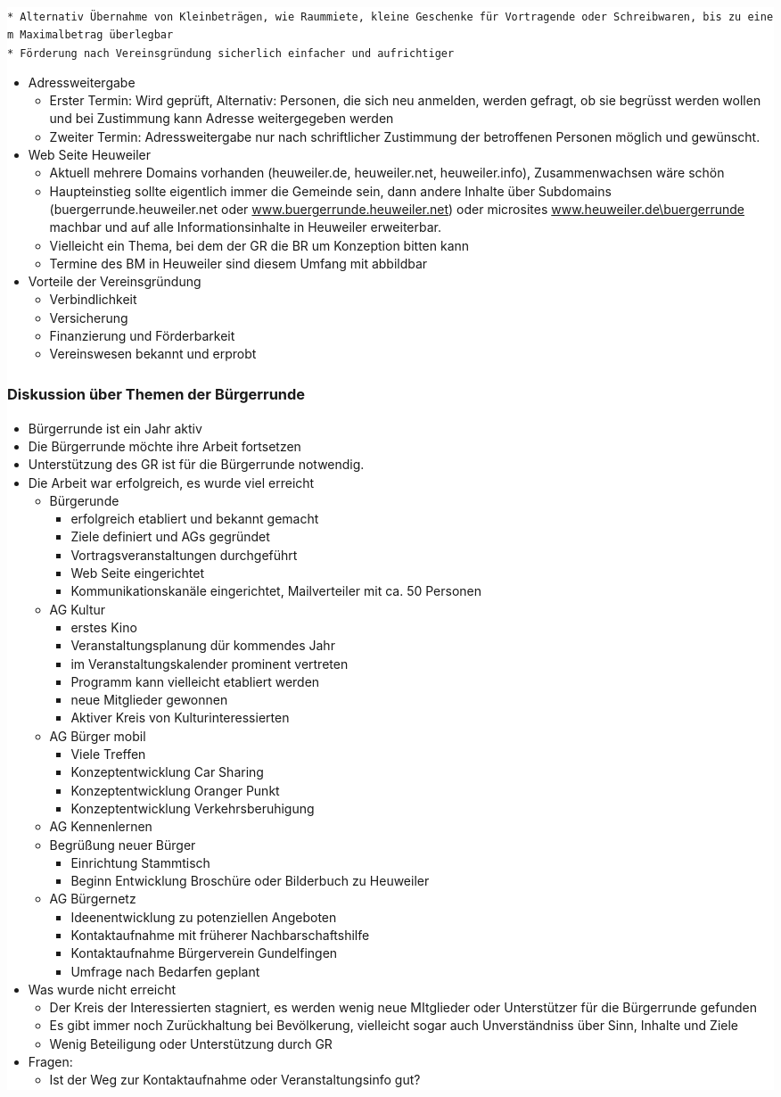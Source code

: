     * Alternativ Übernahme von Kleinbeträgen, wie Raummiete, kleine Geschenke für Vortragende oder Schreibwaren, bis zu einem Maximalbetrag überlegbar
    * Förderung nach Vereinsgründung sicherlich einfacher und aufrichtiger
* Adressweitergabe
    * Erster Termin: Wird geprüft, Alternativ: Personen, die sich neu anmelden, werden gefragt, ob sie begrüsst werden wollen und bei Zustimmung kann Adresse weitergegeben werden
    * Zweiter Termin: Adressweitergabe nur nach schriftlicher Zustimmung der betroffenen Personen möglich und gewünscht.
* Web Seite Heuweiler
    * Aktuell mehrere Domains vorhanden (heuweiler.de, heuweiler.net, heuweiler.info), Zusammenwachsen wäre schön
    * Haupteinstieg sollte eigentlich immer die Gemeinde sein, dann andere Inhalte über Subdomains (buergerrunde.heuweiler.net oder www.buergerrunde.heuweiler.net) oder microsites www.heuweiler.de\buergerrunde machbar und auf alle Informationsinhalte in Heuweiler erweiterbar.
    * Vielleicht ein Thema, bei dem der GR die BR um Konzeption bitten kann
    * Termine des BM in Heuweiler sind diesem Umfang mit abbildbar
* Vorteile der Vereinsgründung
    * Verbindlichkeit
    * Versicherung
    * Finanzierung und Förderbarkeit
    * Vereinswesen bekannt und erprobt

### Diskussion über Themen der Bürgerrunde

* Bürgerrunde ist ein Jahr aktiv
* Die Bürgerrunde möchte ihre Arbeit fortsetzen
* Unterstützung des GR ist für die Bürgerrunde notwendig.
* Die Arbeit war erfolgreich, es wurde viel erreicht
    * Bürgerunde
        * erfolgreich etabliert und bekannt gemacht
        * Ziele   definiert und AGs gegründet
        * Vortragsveranstaltungen durchgeführt
        * Web Seite eingerichtet
        * Kommunikationskanäle eingerichtet, Mailverteiler mit ca. 50 Personen
    * AG Kultur
        * erstes Kino
        * Veranstaltungsplanung dür kommendes Jahr
        * im Veranstaltungskalender prominent vertreten
        * Programm kann vielleicht etabliert werden
        * neue Mitglieder gewonnen
        * Aktiver Kreis von Kulturinteressierten
    * AG Bürger mobil
        * Viele Treffen
        * Konzeptentwicklung Car Sharing
        * Konzeptentwicklung Oranger Punkt
        * Konzeptentwicklung Verkehrsberuhigung
    * AG Kennenlernen
    * Begrüßung neuer Bürger
        * Einrichtung Stammtisch
        * Beginn Entwicklung Broschüre oder Bilderbuch zu Heuweiler
    * AG Bürgernetz
        * Ideenentwicklung zu potenziellen Angeboten
        * Kontaktaufnahme mit früherer Nachbarschaftshilfe
        * Kontaktaufnahme Bürgerverein Gundelfingen
        * Umfrage nach Bedarfen geplant
* Was wurde nicht erreicht
    * Der Kreis der Interessierten stagniert, es werden wenig neue MItglieder oder Unterstützer für die Bürgerrunde gefunden
    * Es gibt immer noch Zurückhaltung bei Bevölkerung, vielleicht sogar auch Unverständniss über Sinn, Inhalte und Ziele
    * Wenig Beteiligung oder Unterstützung durch GR
* Fragen:
    * Ist der Weg zur Kontaktaufnahme oder Veranstaltungsinfo gut?